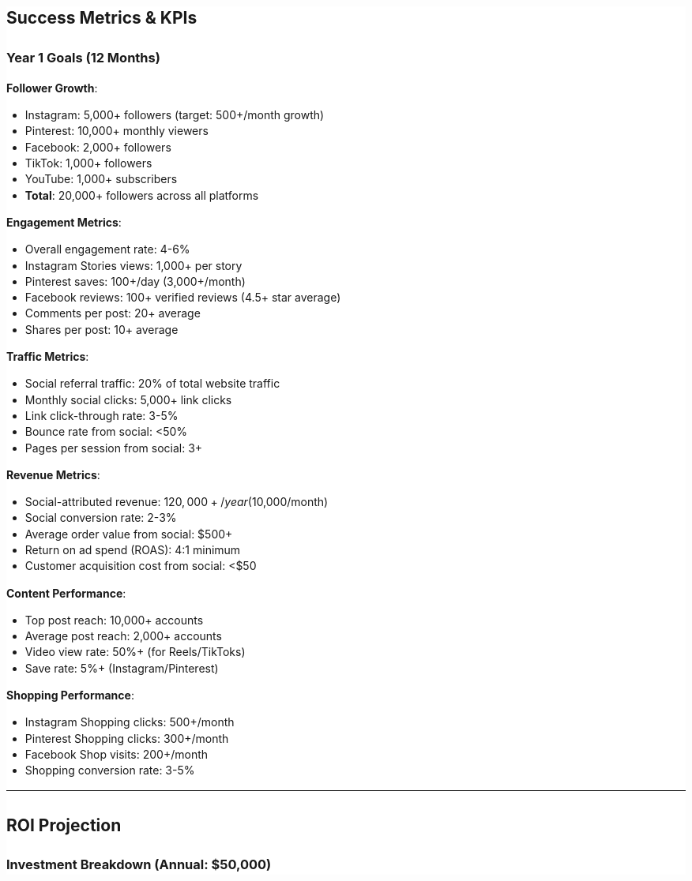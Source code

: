 
## Success Metrics & KPIs

### Year 1 Goals (12 Months)

**Follower Growth**:
- Instagram: 5,000+ followers (target: 500+/month growth)
- Pinterest: 10,000+ monthly viewers
- Facebook: 2,000+ followers
- TikTok: 1,000+ followers
- YouTube: 1,000+ subscribers
- **Total**: 20,000+ followers across all platforms

**Engagement Metrics**:
- Overall engagement rate: 4-6%
- Instagram Stories views: 1,000+ per story
- Pinterest saves: 100+/day (3,000+/month)
- Facebook reviews: 100+ verified reviews (4.5+ star average)
- Comments per post: 20+ average
- Shares per post: 10+ average

**Traffic Metrics**:
- Social referral traffic: 20% of total website traffic
- Monthly social clicks: 5,000+ link clicks
- Link click-through rate: 3-5%
- Bounce rate from social: <50%
- Pages per session from social: 3+

**Revenue Metrics**:
- Social-attributed revenue: $120,000+/year ($10,000/month)
- Social conversion rate: 2-3%
- Average order value from social: $500+
- Return on ad spend (ROAS): 4:1 minimum
- Customer acquisition cost from social: <$50

**Content Performance**:
- Top post reach: 10,000+ accounts
- Average post reach: 2,000+ accounts
- Video view rate: 50%+ (for Reels/TikToks)
- Save rate: 5%+ (Instagram/Pinterest)

**Shopping Performance**:
- Instagram Shopping clicks: 500+/month
- Pinterest Shopping clicks: 300+/month
- Facebook Shop visits: 200+/month
- Shopping conversion rate: 3-5%

---

## ROI Projection

### Investment Breakdown (Annual: $50,000)
